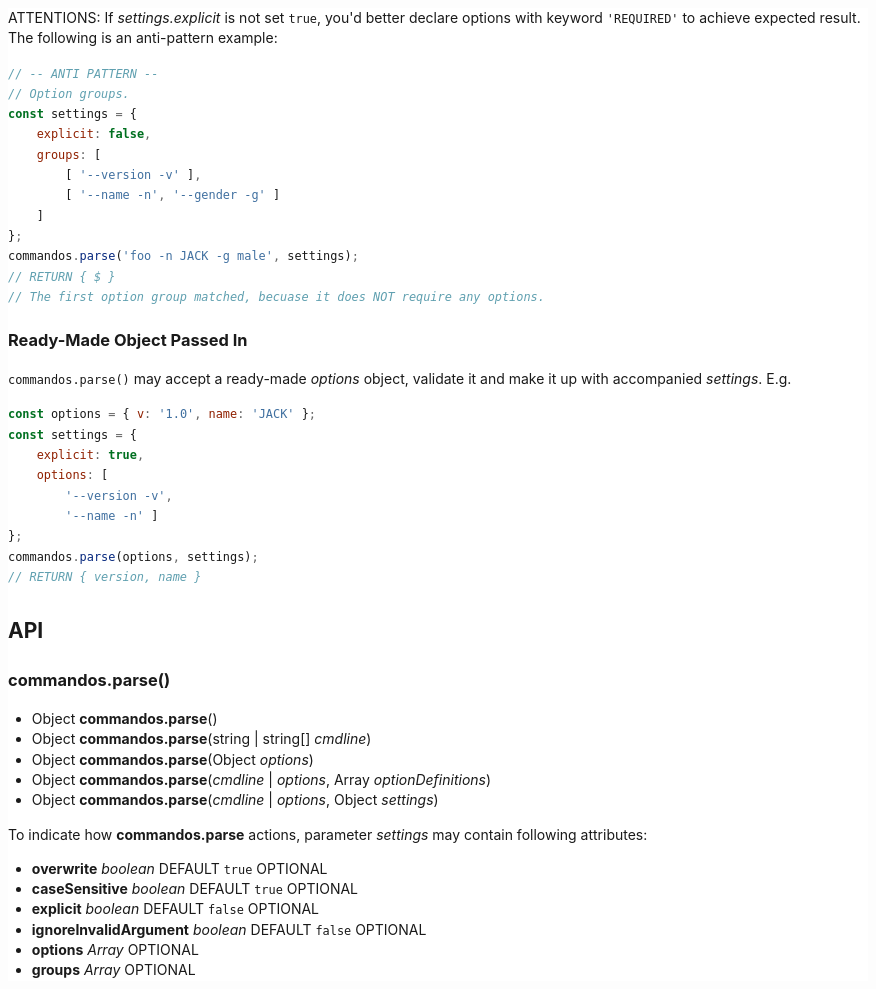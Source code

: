 ATTENTIONS: If *settings.explicit* is not set `true`, you'd better declare options with keyword `'REQUIRED'` to achieve expected result. The following is an anti-pattern example:

```javascript
// -- ANTI PATTERN --
// Option groups.
const settings = {
    explicit: false,
    groups: [
        [ '--version -v' ],
        [ '--name -n', '--gender -g' ]
    ]
};
commandos.parse('foo -n JACK -g male', settings);
// RETURN { $ }
// The first option group matched, becuase it does NOT require any options.
```

### Ready-Made Object Passed In

`commandos.parse()` may accept a ready-made *options* object, validate it and make it up with accompanied *settings*. E.g.
```javascript
const options = { v: '1.0', name: 'JACK' };
const settings = {
    explicit: true,
    options: [
        '--version -v',
        '--name -n' ]
};
commandos.parse(options, settings);
// RETURN { version, name }
```

##	API

### commandos.parse()

*   Object __commandos.parse__()
*   Object __commandos.parse__(string | string[] *cmdline*)
*   Object __commandos.parse__(Object *options*)
*   Object __commandos.parse__(*cmdline* | *options*, Array *optionDefinitions*)
*   Object __commandos.parse__(*cmdline* | *options*, Object *settings*)

To indicate how __commandos.parse__ actions, parameter *settings* may contain following attributes:

*   __overwrite__ *boolean* DEFAULT `true` OPTIONAL
*   __caseSensitive__ *boolean* DEFAULT `true` OPTIONAL
*   __explicit__ *boolean* DEFAULT `false` OPTIONAL
*   __ignoreInvalidArgument__ *boolean* DEFAULT `false` OPTIONAL
*   __options__ *Array* OPTIONAL
*   __groups__ *Array* OPTIONAL
